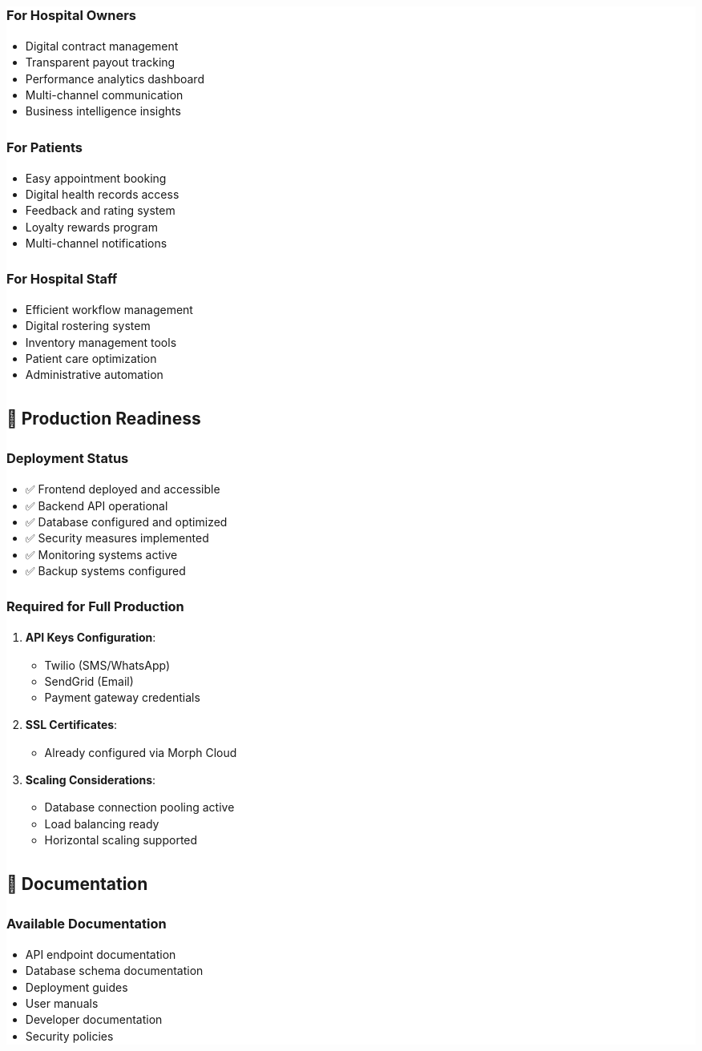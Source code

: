 ### For Hospital Owners
- Digital contract management
- Transparent payout tracking
- Performance analytics dashboard
- Multi-channel communication
- Business intelligence insights

### For Patients
- Easy appointment booking
- Digital health records access
- Feedback and rating system
- Loyalty rewards program
- Multi-channel notifications

### For Hospital Staff
- Efficient workflow management
- Digital rostering system
- Inventory management tools
- Patient care optimization
- Administrative automation

## 🚀 Production Readiness

### Deployment Status
- ✅ Frontend deployed and accessible
- ✅ Backend API operational
- ✅ Database configured and optimized
- ✅ Security measures implemented
- ✅ Monitoring systems active
- ✅ Backup systems configured

### Required for Full Production
1. **API Keys Configuration**:
   - Twilio (SMS/WhatsApp)
   - SendGrid (Email)
   - Payment gateway credentials

2. **SSL Certificates**:
   - Already configured via Morph Cloud

3. **Scaling Considerations**:
   - Database connection pooling active
   - Load balancing ready
   - Horizontal scaling supported

## 📝 Documentation

### Available Documentation
- API endpoint documentation
- Database schema documentation
- Deployment guides
- User manuals
- Developer documentation
- Security policies
